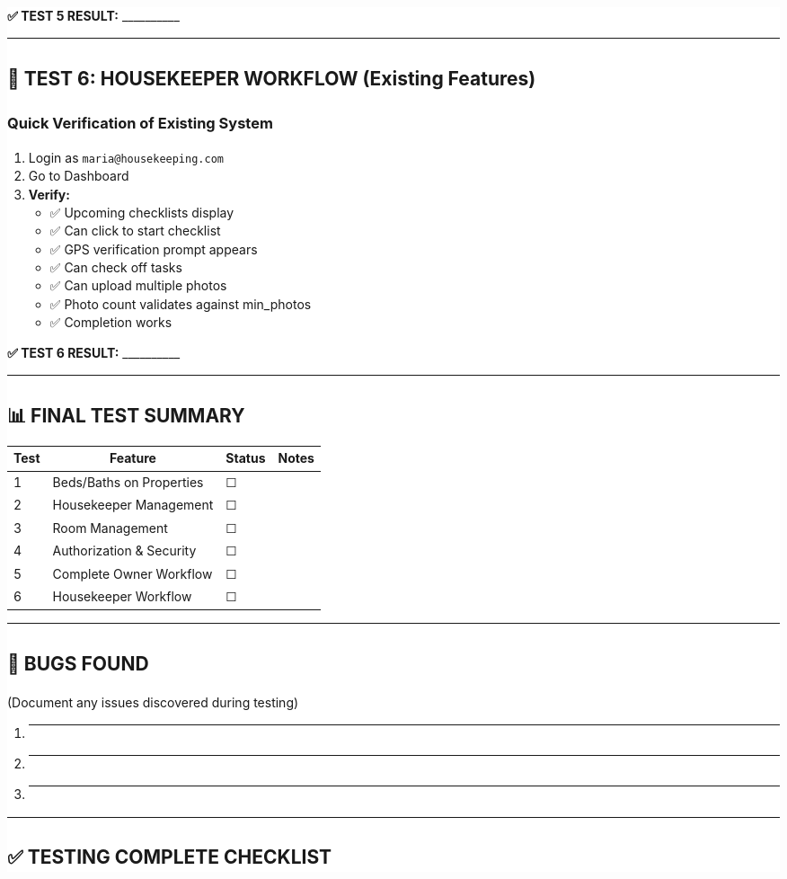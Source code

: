 **✅ TEST 5 RESULT:** __________

---

## 🧪 TEST 6: HOUSEKEEPER WORKFLOW (Existing Features)

### Quick Verification of Existing System
1. Login as `maria@housekeeping.com`
2. Go to Dashboard
3. **Verify:**
   - ✅ Upcoming checklists display
   - ✅ Can click to start checklist
   - ✅ GPS verification prompt appears
   - ✅ Can check off tasks
   - ✅ Can upload multiple photos
   - ✅ Photo count validates against min_photos
   - ✅ Completion works

**✅ TEST 6 RESULT:** __________

---

## 📊 FINAL TEST SUMMARY

| Test | Feature | Status | Notes |
|------|---------|--------|-------|
| 1 | Beds/Baths on Properties | ☐ | |
| 2 | Housekeeper Management | ☐ | |
| 3 | Room Management | ☐ | |
| 4 | Authorization & Security | ☐ | |
| 5 | Complete Owner Workflow | ☐ | |
| 6 | Housekeeper Workflow | ☐ | |

---

## 🐛 BUGS FOUND

(Document any issues discovered during testing)

1. _______________________________________________
2. _______________________________________________
3. _______________________________________________

---

## ✅ TESTING COMPLETE CHECKLIST

